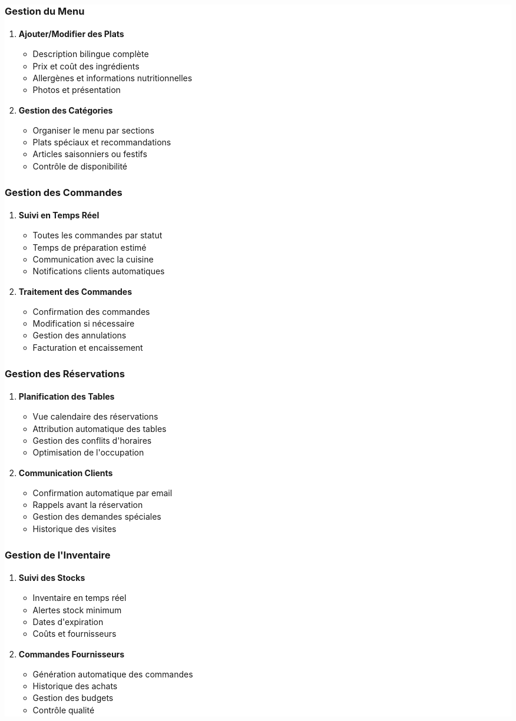 ### Gestion du Menu

1. **Ajouter/Modifier des Plats**
   - Description bilingue complète
   - Prix et coût des ingrédients
   - Allergènes et informations nutritionnelles
   - Photos et présentation

2. **Gestion des Catégories**
   - Organiser le menu par sections
   - Plats spéciaux et recommandations
   - Articles saisonniers ou festifs
   - Contrôle de disponibilité

### Gestion des Commandes

1. **Suivi en Temps Réel**
   - Toutes les commandes par statut
   - Temps de préparation estimé
   - Communication avec la cuisine
   - Notifications clients automatiques

2. **Traitement des Commandes**
   - Confirmation des commandes
   - Modification si nécessaire
   - Gestion des annulations
   - Facturation et encaissement

### Gestion des Réservations

1. **Planification des Tables**
   - Vue calendaire des réservations
   - Attribution automatique des tables
   - Gestion des conflits d'horaires
   - Optimisation de l'occupation

2. **Communication Clients**
   - Confirmation automatique par email
   - Rappels avant la réservation
   - Gestion des demandes spéciales
   - Historique des visites

### Gestion de l'Inventaire

1. **Suivi des Stocks**
   - Inventaire en temps réel
   - Alertes stock minimum
   - Dates d'expiration
   - Coûts et fournisseurs

2. **Commandes Fournisseurs**
   - Génération automatique des commandes
   - Historique des achats
   - Gestion des budgets
   - Contrôle qualité
